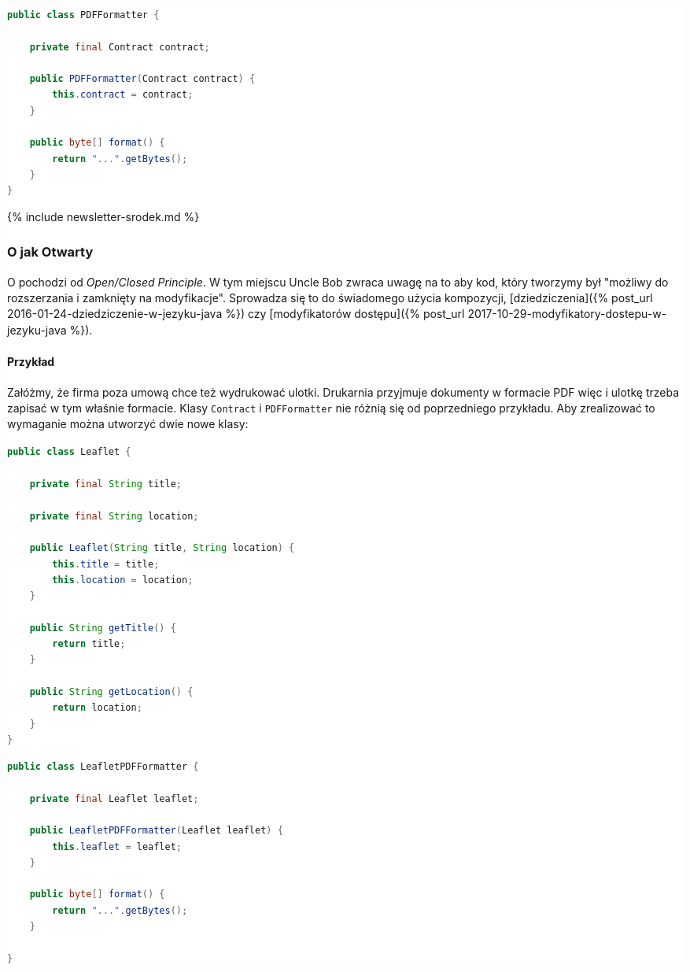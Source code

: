 ```java
public class PDFFormatter {

    private final Contract contract;

    public PDFFormatter(Contract contract) {
        this.contract = contract;
    }

    public byte[] format() {
        return "...".getBytes();
    }
}
```

{% include newsletter-srodek.md %}

### O jak Otwarty

O pochodzi od _Open/Closed Principle_. W tym miejscu Uncle Bob zwraca uwagę na to aby kod, który tworzymy był "możliwy do rozszerzania i zamknięty na modyfikacje". Sprowadza się to do świadomego użycia kompozycji, [dziedziczenia]({% post_url 2016-01-24-dziedziczenie-w-jezyku-java %}) czy [modyfikatorów dostępu]({% post_url 2017-10-29-modyfikatory-dostepu-w-jezyku-java %}).

#### Przykład

Załóżmy, że firma poza umową chce też wydrukować ulotki. Drukarnia przyjmuje dokumenty w formacie PDF więc i ulotkę trzeba zapisać w tym właśnie formacie. Klasy `Contract` i `PDFFormatter` nie różnią się od poprzedniego przykładu. Aby zrealizować to wymaganie można utworzyć dwie nowe klasy:

```java
public class Leaflet {

    private final String title;

    private final String location;

    public Leaflet(String title, String location) {
        this.title = title;
        this.location = location;
    }

    public String getTitle() {
        return title;
    }

    public String getLocation() {
        return location;
    }
}
```
```java
public class LeafletPDFFormatter {

    private final Leaflet leaflet;

    public LeafletPDFFormatter(Leaflet leaflet) {
        this.leaflet = leaflet;
    }

    public byte[] format() {
        return "...".getBytes();
    }

}
```
